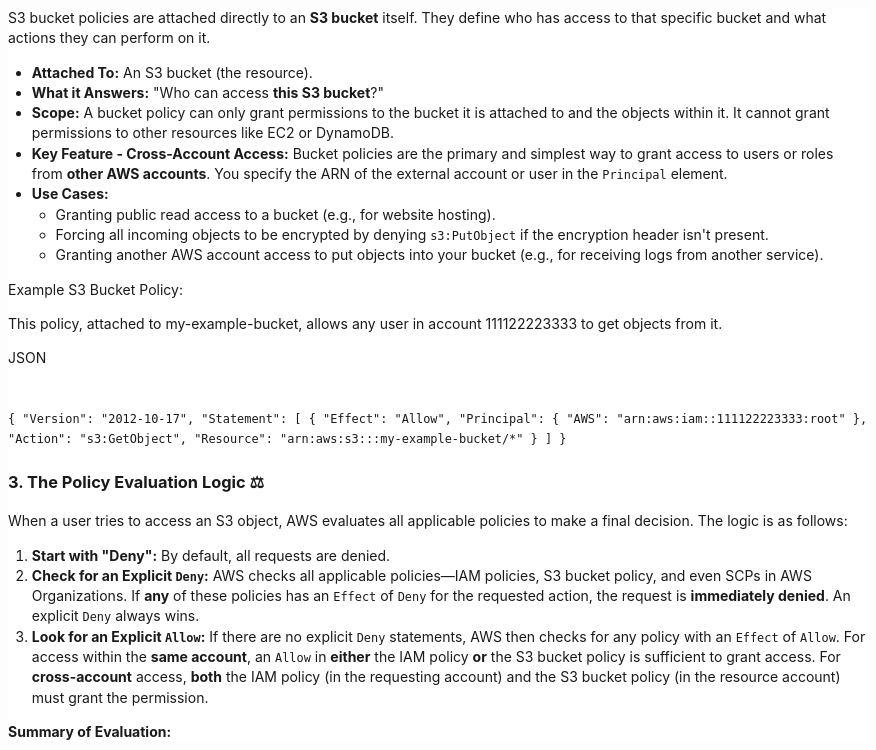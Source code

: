 S3 bucket policies are attached directly to an **S3 bucket** itself. They define who has access to that specific bucket and what actions they can perform on it.

- **Attached To:** An S3 bucket (the resource).
- **What it Answers:** "Who can access **this S3 bucket**?"
- **Scope:** A bucket policy can only grant permissions to the bucket it is attached to and the objects within it. It cannot grant permissions to other resources like EC2 or DynamoDB.
- **Key Feature - Cross-Account Access:** Bucket policies are the primary and simplest way to grant access to users or roles from **other AWS accounts**. You specify the ARN of the external account or user in the `Principal` element.
- **Use Cases:**
    - Granting public read access to a bucket (e.g., for website hosting).
    - Forcing all incoming objects to be encrypted by denying `s3:PutObject` if the encryption header isn't present.
    - Granting another AWS account access to put objects into your bucket (e.g., for receiving logs from another service).

Example S3 Bucket Policy:

This policy, attached to my-example-bucket, allows any user in account 111122223333 to get objects from it.

JSON

# 

`{
    "Version": "2012-10-17",
    "Statement": [
        {
            "Effect": "Allow",
            "Principal": { "AWS": "arn:aws:iam::111122223333:root" },
            "Action": "s3:GetObject",
            "Resource": "arn:aws:s3:::my-example-bucket/*"
        }
    ]
}`

### **3. The Policy Evaluation Logic** ⚖️

When a user tries to access an S3 object, AWS evaluates all applicable policies to make a final decision. The logic is as follows:

1. **Start with "Deny":** By default, all requests are denied.
2. **Check for an Explicit `Deny`:** AWS checks all applicable policies—IAM policies, S3 bucket policy, and even SCPs in AWS Organizations. If **any** of these policies has an `Effect` of `Deny` for the requested action, the request is **immediately denied**. An explicit `Deny` always wins.
3. **Look for an Explicit `Allow`:** If there are no explicit `Deny` statements, AWS then checks for any policy with an `Effect` of `Allow`. For access within the **same account**, an `Allow` in **either** the IAM policy **or** the S3 bucket policy is sufficient to grant access. For **cross-account** access, **both** the IAM policy (in the requesting account) and the S3 bucket policy (in the resource account) must grant the permission.

**Summary of Evaluation:**
